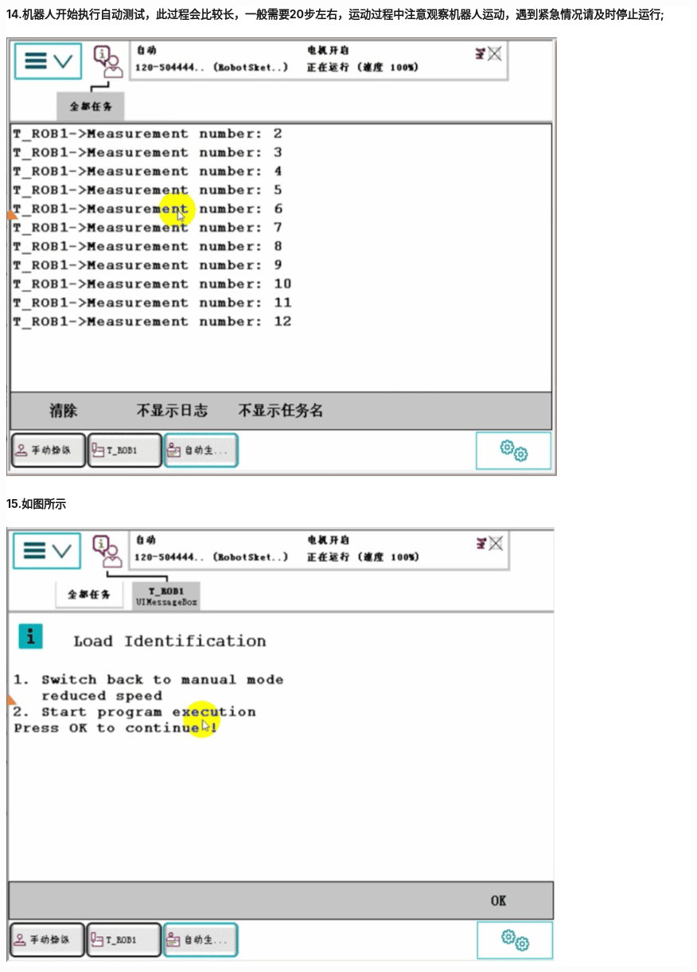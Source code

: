 #### 14.机器人开始执行自动测试，此过程会比较长，一般需要20步左右，运动过程中注意观察机器人运动，遇到紧急情况请及时停止运行;
![alt text](img24/image-21.png)

#### 15.如图所示
![alt text](img24/image-22.png)
